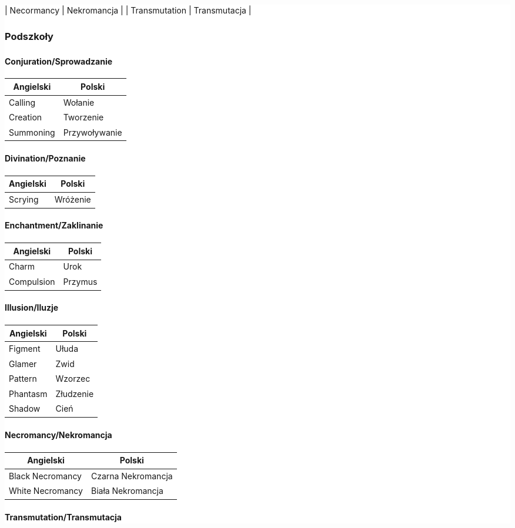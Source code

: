 | Necormancy    | Nekromancja  |
| Transmutation | Transmutacja |

### Podszkoły

#### Conjuration/Sprowadzanie

| Angielski | Polski        |
| --------- | ------------- |
| Calling   | Wołanie       |
| Creation  | Tworzenie     |
| Summoning | Przywoływanie |

#### Divination/Poznanie

| Angielski | Polski   |
| --------- | -------- |
| Scrying   | Wróżenie |

#### Enchantment/Zaklinanie

| Angielski  | Polski  |
| ---------- | ------- |
| Charm      | Urok    |
| Compulsion | Przymus |

#### Illusion/Iluzje

| Angielski | Polski    |
| --------- | --------- |
| Figment   | Ułuda     |
| Glamer    | Zwid      |
| Pattern   | Wzorzec   |
| Phantasm  | Złudzenie |
| Shadow    | Cień      |

#### Necromancy/Nekromancja

| Angielski        | Polski             |
| ---------------- | ------------------ |
| Black Necromancy | Czarna Nekromancja |
| White Necromancy | Biała Nekromancja  |

#### Transmutation/Transmutacja
